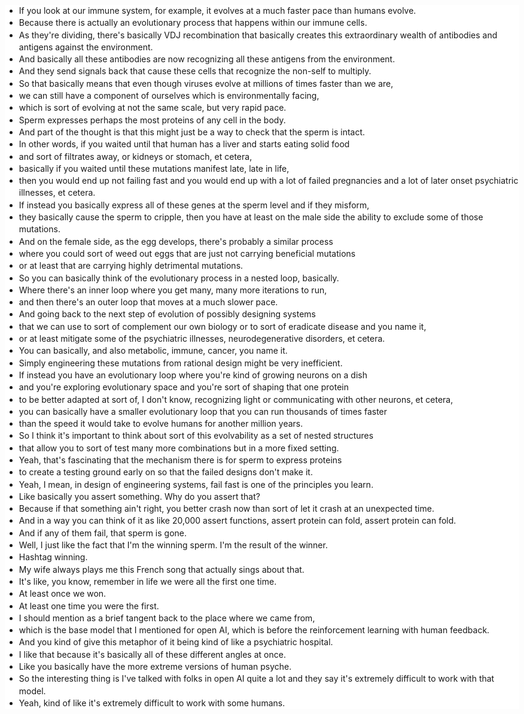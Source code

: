 *  If you look at our immune system, for example, it evolves at a much faster pace than humans evolve.
*  Because there is actually an evolutionary process that happens within our immune cells.
*  As they're dividing, there's basically VDJ recombination that basically creates this extraordinary wealth of antibodies and antigens against the environment.
*  And basically all these antibodies are now recognizing all these antigens from the environment.
*  And they send signals back that cause these cells that recognize the non-self to multiply.
*  So that basically means that even though viruses evolve at millions of times faster than we are,
*  we can still have a component of ourselves which is environmentally facing,
*  which is sort of evolving at not the same scale, but very rapid pace.
*  Sperm expresses perhaps the most proteins of any cell in the body.
*  And part of the thought is that this might just be a way to check that the sperm is intact.
*  In other words, if you waited until that human has a liver and starts eating solid food
*  and sort of filtrates away, or kidneys or stomach, et cetera,
*  basically if you waited until these mutations manifest late, late in life,
*  then you would end up not failing fast and you would end up with a lot of failed pregnancies and a lot of later onset psychiatric illnesses, et cetera.
*  If instead you basically express all of these genes at the sperm level and if they misform,
*  they basically cause the sperm to cripple, then you have at least on the male side the ability to exclude some of those mutations.
*  And on the female side, as the egg develops, there's probably a similar process
*  where you could sort of weed out eggs that are just not carrying beneficial mutations
*  or at least that are carrying highly detrimental mutations.
*  So you can basically think of the evolutionary process in a nested loop, basically.
*  Where there's an inner loop where you get many, many more iterations to run,
*  and then there's an outer loop that moves at a much slower pace.
*  And going back to the next step of evolution of possibly designing systems
*  that we can use to sort of complement our own biology or to sort of eradicate disease and you name it,
*  or at least mitigate some of the psychiatric illnesses, neurodegenerative disorders, et cetera.
*  You can basically, and also metabolic, immune, cancer, you name it.
*  Simply engineering these mutations from rational design might be very inefficient.
*  If instead you have an evolutionary loop where you're kind of growing neurons on a dish
*  and you're exploring evolutionary space and you're sort of shaping that one protein
*  to be better adapted at sort of, I don't know, recognizing light or communicating with other neurons, et cetera,
*  you can basically have a smaller evolutionary loop that you can run thousands of times faster
*  than the speed it would take to evolve humans for another million years.
*  So I think it's important to think about sort of this evolvability as a set of nested structures
*  that allow you to sort of test many more combinations but in a more fixed setting.
*  Yeah, that's fascinating that the mechanism there is for sperm to express proteins
*  to create a testing ground early on so that the failed designs don't make it.
*  Yeah, I mean, in design of engineering systems, fail fast is one of the principles you learn.
*  Like basically you assert something. Why do you assert that?
*  Because if that something ain't right, you better crash now than sort of let it crash at an unexpected time.
*  And in a way you can think of it as like 20,000 assert functions, assert protein can fold, assert protein can fold.
*  And if any of them fail, that sperm is gone.
*  Well, I just like the fact that I'm the winning sperm. I'm the result of the winner.
*  Hashtag winning.
*  My wife always plays me this French song that actually sings about that.
*  It's like, you know, remember in life we were all the first one time.
*  At least once we won.
*  At least one time you were the first.
*  I should mention as a brief tangent back to the place where we came from,
*  which is the base model that I mentioned for open AI, which is before the reinforcement learning with human feedback.
*  And you kind of give this metaphor of it being kind of like a psychiatric hospital.
*  I like that because it's basically all of these different angles at once.
*  Like you basically have the more extreme versions of human psyche.
*  So the interesting thing is I've talked with folks in open AI quite a lot and they say it's extremely difficult to work with that model.
*  Yeah, kind of like it's extremely difficult to work with some humans.